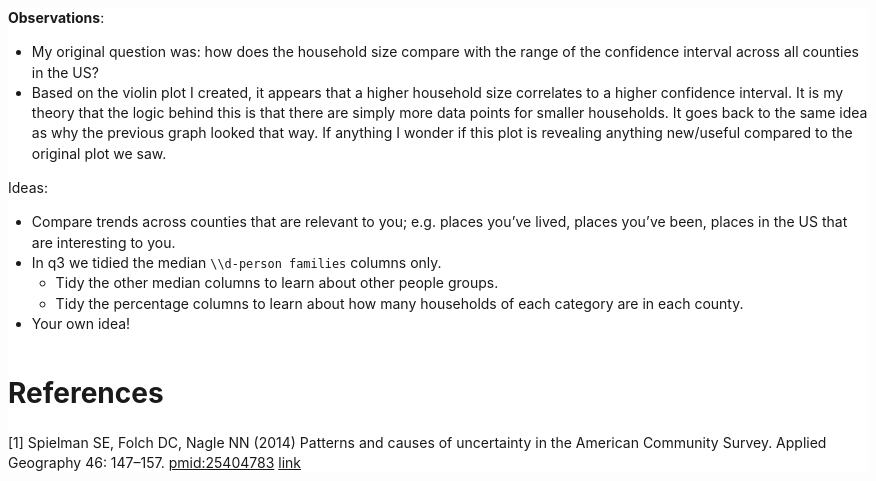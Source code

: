 **Observations**:

- My original question was: how does the household size compare with the
  range of the confidence interval across all counties in the US?
- Based on the violin plot I created, it appears that a higher household
  size correlates to a higher confidence interval. It is my theory that
  the logic behind this is that there are simply more data points for
  smaller households. It goes back to the same idea as why the previous
  graph looked that way. If anything I wonder if this plot is revealing
  anything new/useful compared to the original plot we saw.

Ideas:

- Compare trends across counties that are relevant to you; e.g. places
  you’ve lived, places you’ve been, places in the US that are
  interesting to you.
- In q3 we tidied the median `\\d-person families` columns only.
  - Tidy the other median columns to learn about other people groups.
  - Tidy the percentage columns to learn about how many households of
    each category are in each county.
- Your own idea!

# References



\[1\] Spielman SE, Folch DC, Nagle NN (2014) Patterns and causes of
uncertainty in the American Community Survey. Applied Geography 46:
147–157. <pmid:25404783>
[link](https://www.sciencedirect.com/science/article/pii/S0143622813002518?casa_token=VddzQ1-spHMAAAAA:FTq92LXgiPVloJUVjnHs8Ma1HwvPigisAYtzfqaGbbRRwoknNqZ6Y2IzszmGgIGH4JAPzQN0)
